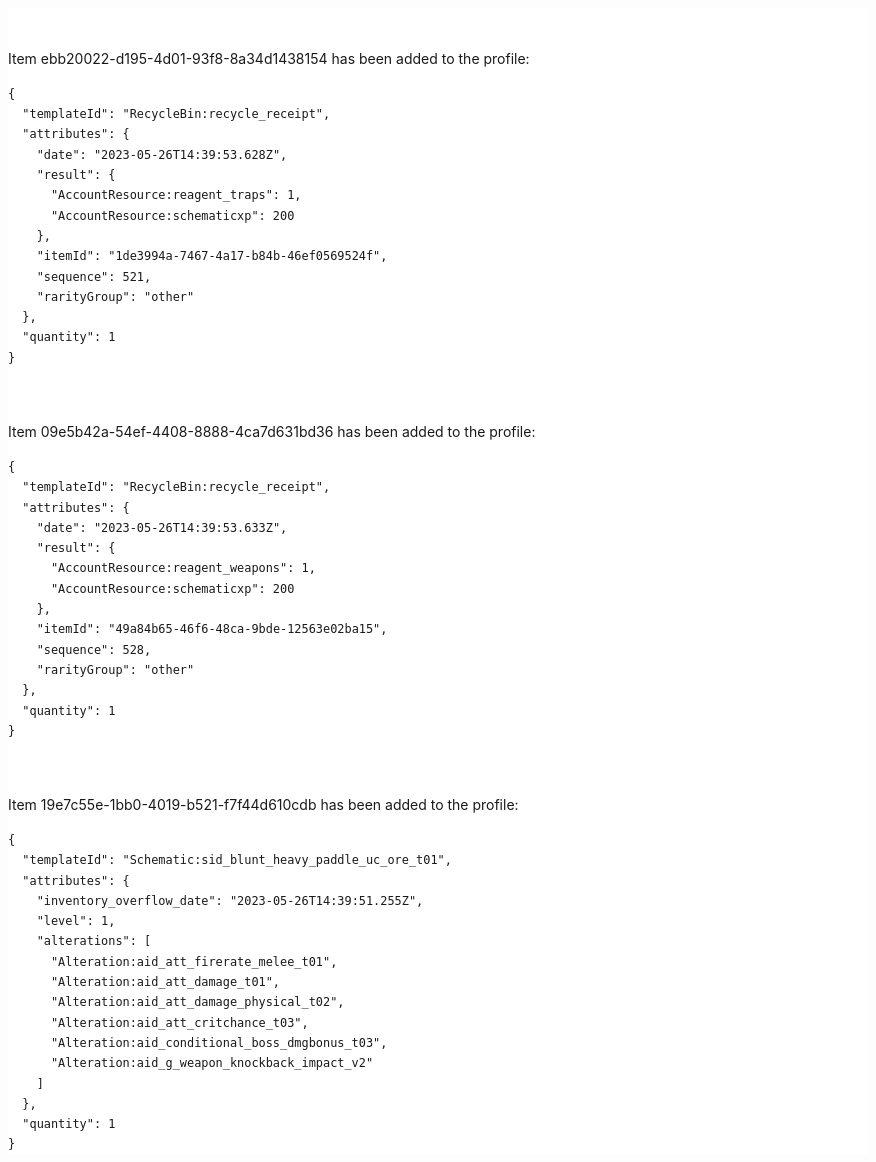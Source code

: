 <br><br>
Item ebb20022-d195-4d01-93f8-8a34d1438154 has been added to the profile:

```
{
  "templateId": "RecycleBin:recycle_receipt",
  "attributes": {
    "date": "2023-05-26T14:39:53.628Z",
    "result": {
      "AccountResource:reagent_traps": 1,
      "AccountResource:schematicxp": 200
    },
    "itemId": "1de3994a-7467-4a17-b84b-46ef0569524f",
    "sequence": 521,
    "rarityGroup": "other"
  },
  "quantity": 1
}
```

<br><br>
Item 09e5b42a-54ef-4408-8888-4ca7d631bd36 has been added to the profile:

```
{
  "templateId": "RecycleBin:recycle_receipt",
  "attributes": {
    "date": "2023-05-26T14:39:53.633Z",
    "result": {
      "AccountResource:reagent_weapons": 1,
      "AccountResource:schematicxp": 200
    },
    "itemId": "49a84b65-46f6-48ca-9bde-12563e02ba15",
    "sequence": 528,
    "rarityGroup": "other"
  },
  "quantity": 1
}
```

<br><br>
Item 19e7c55e-1bb0-4019-b521-f7f44d610cdb has been added to the profile:

```
{
  "templateId": "Schematic:sid_blunt_heavy_paddle_uc_ore_t01",
  "attributes": {
    "inventory_overflow_date": "2023-05-26T14:39:51.255Z",
    "level": 1,
    "alterations": [
      "Alteration:aid_att_firerate_melee_t01",
      "Alteration:aid_att_damage_t01",
      "Alteration:aid_att_damage_physical_t02",
      "Alteration:aid_att_critchance_t03",
      "Alteration:aid_conditional_boss_dmgbonus_t03",
      "Alteration:aid_g_weapon_knockback_impact_v2"
    ]
  },
  "quantity": 1
}
```
